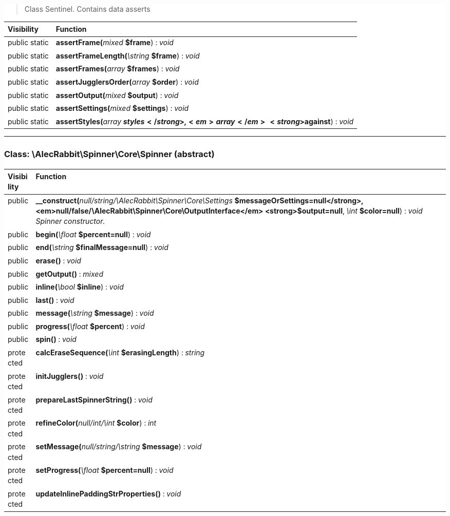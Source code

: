 > Class Sentinel. Contains data asserts

| Visibility | Function |
|:-----------|:---------|
| public static | <strong>assertFrame(</strong><em>mixed</em> <strong>$frame</strong>)</strong> : <em>void</em> |
| public static | <strong>assertFrameLength(</strong><em>\string</em> <strong>$frame</strong>)</strong> : <em>void</em> |
| public static | <strong>assertFrames(</strong><em>array</em> <strong>$frames</strong>)</strong> : <em>void</em> |
| public static | <strong>assertJugglersOrder(</strong><em>array</em> <strong>$order</strong>)</strong> : <em>void</em> |
| public static | <strong>assertOutput(</strong><em>mixed</em> <strong>$output</strong>)</strong> : <em>void</em> |
| public static | <strong>assertSettings(</strong><em>mixed</em> <strong>$settings</strong>)</strong> : <em>void</em> |
| public static | <strong>assertStyles(</strong><em>array</em> <strong>$styles</strong>, <em>array</em> <strong>$against</strong>)</strong> : <em>void</em> |

<hr />

### Class: \AlecRabbit\Spinner\Core\Spinner (abstract)

| Visibility | Function |
|:-----------|:---------|
| public | <strong>__construct(</strong><em>null/string/\AlecRabbit\Spinner\Core\Settings</em> <strong>$messageOrSettings=null</strong>, <em>null/false/\AlecRabbit\Spinner\Core\OutputInterface</em> <strong>$output=null</strong>, <em>\int</em> <strong>$color=null</strong>)</strong> : <em>void</em><br /><em>Spinner constructor.</em> |
| public | <strong>begin(</strong><em>\float</em> <strong>$percent=null</strong>)</strong> : <em>void</em> |
| public | <strong>end(</strong><em>\string</em> <strong>$finalMessage=null</strong>)</strong> : <em>void</em> |
| public | <strong>erase()</strong> : <em>void</em> |
| public | <strong>getOutput()</strong> : <em>mixed</em> |
| public | <strong>inline(</strong><em>\bool</em> <strong>$inline</strong>)</strong> : <em>void</em> |
| public | <strong>last()</strong> : <em>void</em> |
| public | <strong>message(</strong><em>\string</em> <strong>$message</strong>)</strong> : <em>void</em> |
| public | <strong>progress(</strong><em>\float</em> <strong>$percent</strong>)</strong> : <em>void</em> |
| public | <strong>spin()</strong> : <em>void</em> |
| protected | <strong>calcEraseSequence(</strong><em>\int</em> <strong>$erasingLength</strong>)</strong> : <em>string</em> |
| protected | <strong>initJugglers()</strong> : <em>void</em> |
| protected | <strong>prepareLastSpinnerString()</strong> : <em>void</em> |
| protected | <strong>refineColor(</strong><em>null/int/\int</em> <strong>$color</strong>)</strong> : <em>int</em> |
| protected | <strong>setMessage(</strong><em>null/string/\string</em> <strong>$message</strong>)</strong> : <em>void</em> |
| protected | <strong>setProgress(</strong><em>\float</em> <strong>$percent=null</strong>)</strong> : <em>void</em> |
| protected | <strong>updateInlinePaddingStrProperties()</strong> : <em>void</em> |
